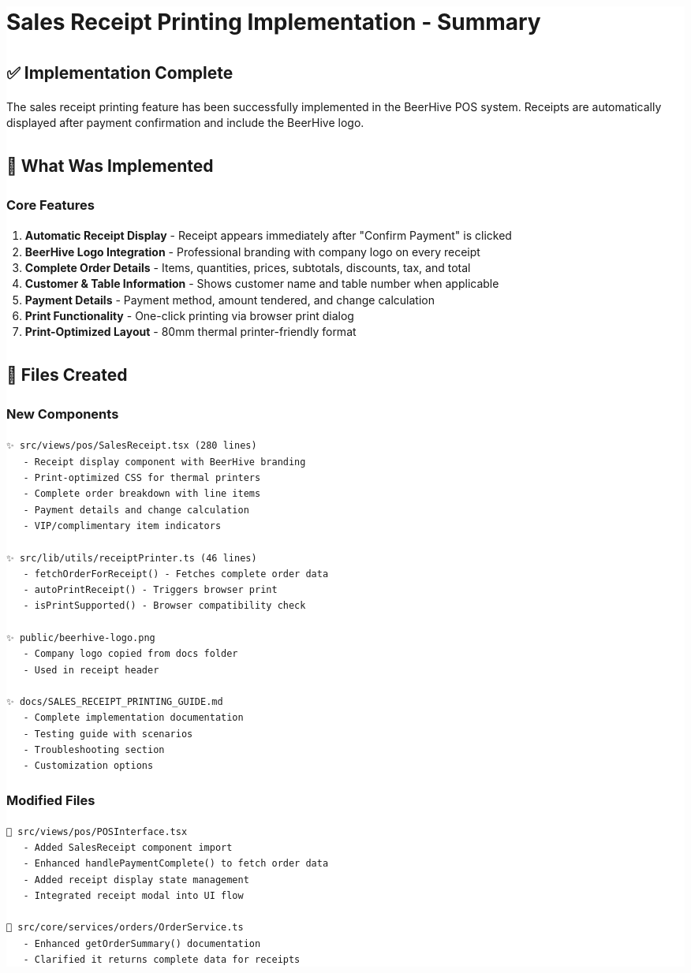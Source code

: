 # Sales Receipt Printing Implementation - Summary

## ✅ Implementation Complete

The sales receipt printing feature has been successfully implemented in the BeerHive POS system. Receipts are automatically displayed after payment confirmation and include the BeerHive logo.

## 🎯 What Was Implemented

### Core Features
1. **Automatic Receipt Display** - Receipt appears immediately after "Confirm Payment" is clicked
2. **BeerHive Logo Integration** - Professional branding with company logo on every receipt
3. **Complete Order Details** - Items, quantities, prices, subtotals, discounts, tax, and total
4. **Customer & Table Information** - Shows customer name and table number when applicable
5. **Payment Details** - Payment method, amount tendered, and change calculation
6. **Print Functionality** - One-click printing via browser print dialog
7. **Print-Optimized Layout** - 80mm thermal printer-friendly format

## 📁 Files Created

### New Components
```
✨ src/views/pos/SalesReceipt.tsx (280 lines)
   - Receipt display component with BeerHive branding
   - Print-optimized CSS for thermal printers
   - Complete order breakdown with line items
   - Payment details and change calculation
   - VIP/complimentary item indicators

✨ src/lib/utils/receiptPrinter.ts (46 lines)
   - fetchOrderForReceipt() - Fetches complete order data
   - autoPrintReceipt() - Triggers browser print
   - isPrintSupported() - Browser compatibility check

✨ public/beerhive-logo.png
   - Company logo copied from docs folder
   - Used in receipt header

✨ docs/SALES_RECEIPT_PRINTING_GUIDE.md
   - Complete implementation documentation
   - Testing guide with scenarios
   - Troubleshooting section
   - Customization options
```

### Modified Files
```
🔧 src/views/pos/POSInterface.tsx
   - Added SalesReceipt component import
   - Enhanced handlePaymentComplete() to fetch order data
   - Added receipt display state management
   - Integrated receipt modal into UI flow

🔧 src/core/services/orders/OrderService.ts
   - Enhanced getOrderSummary() documentation
   - Clarified it returns complete data for receipts
```
